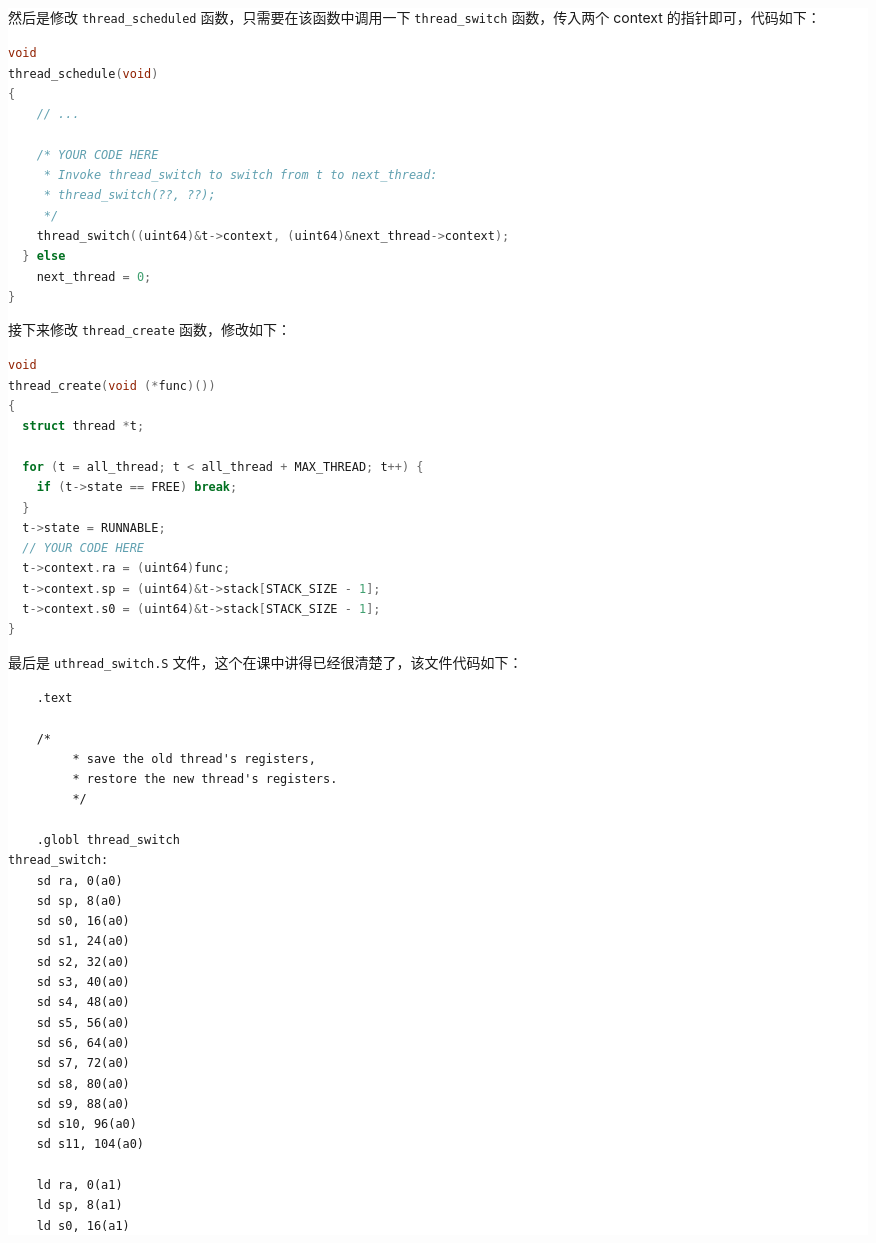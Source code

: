 然后是修改 `thread_scheduled` 函数，只需要在该函数中调用一下 `thread_switch` 函数，传入两个 context 的指针即可，代码如下：

```c
void 
thread_schedule(void)
{
	// ...
    
    /* YOUR CODE HERE
     * Invoke thread_switch to switch from t to next_thread:
     * thread_switch(??, ??);
     */
    thread_switch((uint64)&t->context, (uint64)&next_thread->context);
  } else
    next_thread = 0;
}
```

接下来修改 `thread_create` 函数，修改如下：

```c
void 
thread_create(void (*func)())
{
  struct thread *t;

  for (t = all_thread; t < all_thread + MAX_THREAD; t++) {
    if (t->state == FREE) break;
  }
  t->state = RUNNABLE;
  // YOUR CODE HERE
  t->context.ra = (uint64)func;
  t->context.sp = (uint64)&t->stack[STACK_SIZE - 1];
  t->context.s0 = (uint64)&t->stack[STACK_SIZE - 1];
}
```

最后是 `uthread_switch.S` 文件，这个在课中讲得已经很清楚了，该文件代码如下：

```assembly
	.text

	/*
         * save the old thread's registers,
         * restore the new thread's registers.
         */

	.globl thread_switch
thread_switch:
	sd ra, 0(a0)
	sd sp, 8(a0)
	sd s0, 16(a0)
	sd s1, 24(a0)
	sd s2, 32(a0)
	sd s3, 40(a0)
	sd s4, 48(a0)
	sd s5, 56(a0)
	sd s6, 64(a0)
	sd s7, 72(a0)
	sd s8, 80(a0)
	sd s9, 88(a0)
	sd s10, 96(a0)
	sd s11, 104(a0)

	ld ra, 0(a1)
	ld sp, 8(a1)
	ld s0, 16(a1)
```